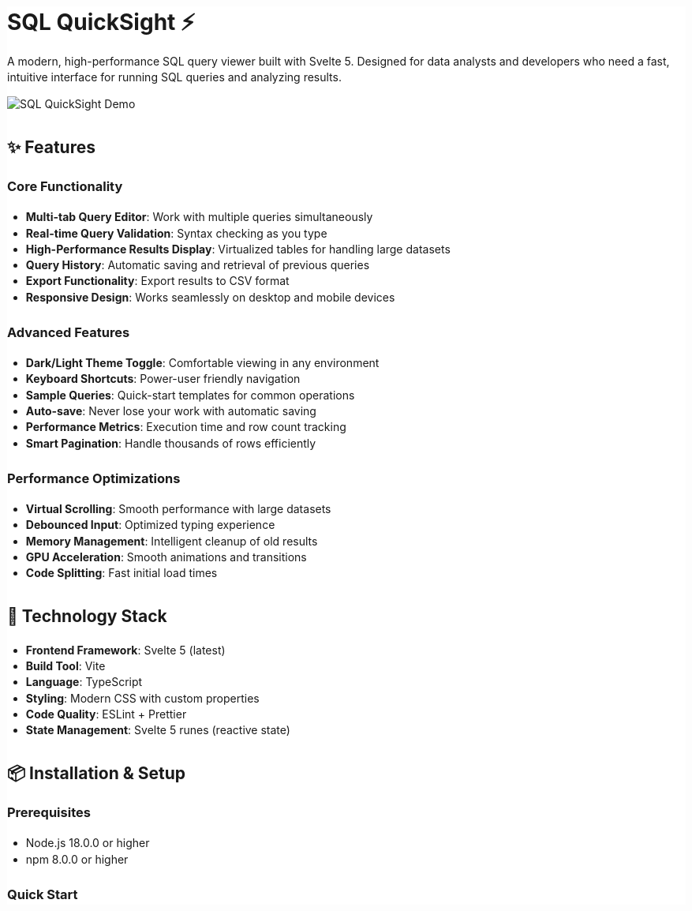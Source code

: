# SQL QuickSight ⚡

A modern, high-performance SQL query viewer built with Svelte 5. Designed for data analysts and developers who need a fast, intuitive interface for running SQL queries and analyzing results.

![SQL QuickSight Demo](https://via.placeholder.com/800x400/1e293b/f8fafc?text=SQL+QuickSight+Demo)

## ✨ Features

### Core Functionality
- **Multi-tab Query Editor**: Work with multiple queries simultaneously
- **Real-time Query Validation**: Syntax checking as you type
- **High-Performance Results Display**: Virtualized tables for handling large datasets
- **Query History**: Automatic saving and retrieval of previous queries
- **Export Functionality**: Export results to CSV format
- **Responsive Design**: Works seamlessly on desktop and mobile devices

### Advanced Features
- **Dark/Light Theme Toggle**: Comfortable viewing in any environment
- **Keyboard Shortcuts**: Power-user friendly navigation
- **Sample Queries**: Quick-start templates for common operations
- **Auto-save**: Never lose your work with automatic saving
- **Performance Metrics**: Execution time and row count tracking
- **Smart Pagination**: Handle thousands of rows efficiently

### Performance Optimizations
- **Virtual Scrolling**: Smooth performance with large datasets
- **Debounced Input**: Optimized typing experience
- **Memory Management**: Intelligent cleanup of old results
- **GPU Acceleration**: Smooth animations and transitions
- **Code Splitting**: Fast initial load times

## 🚀 Technology Stack

- **Frontend Framework**: Svelte 5 (latest)
- **Build Tool**: Vite
- **Language**: TypeScript
- **Styling**: Modern CSS with custom properties
- **Code Quality**: ESLint + Prettier
- **State Management**: Svelte 5 runes (reactive state)

## 📦 Installation & Setup

### Prerequisites
- Node.js 18.0.0 or higher
- npm 8.0.0 or higher

### Quick Start
